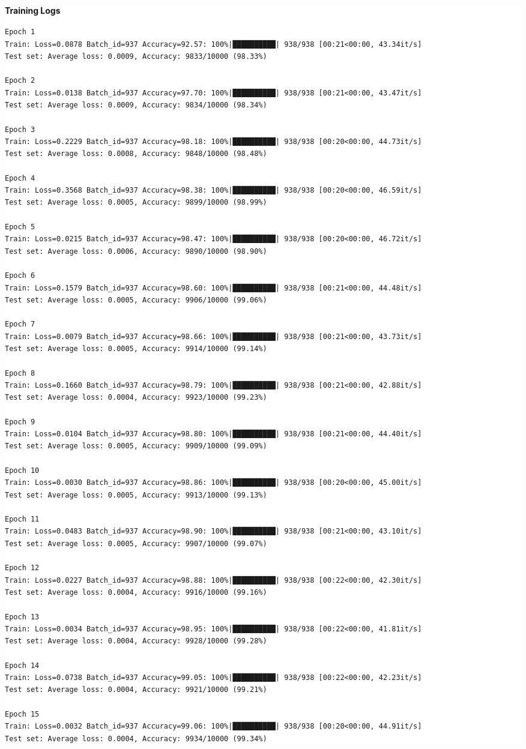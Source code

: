 ```
```

**Training Logs**
```
Epoch 1
Train: Loss=0.0878 Batch_id=937 Accuracy=92.57: 100%|██████████| 938/938 [00:21<00:00, 43.34it/s]
Test set: Average loss: 0.0009, Accuracy: 9833/10000 (98.33%)

Epoch 2
Train: Loss=0.0138 Batch_id=937 Accuracy=97.70: 100%|██████████| 938/938 [00:21<00:00, 43.47it/s]
Test set: Average loss: 0.0009, Accuracy: 9834/10000 (98.34%)

Epoch 3
Train: Loss=0.2229 Batch_id=937 Accuracy=98.18: 100%|██████████| 938/938 [00:20<00:00, 44.73it/s]
Test set: Average loss: 0.0008, Accuracy: 9848/10000 (98.48%)

Epoch 4
Train: Loss=0.3568 Batch_id=937 Accuracy=98.38: 100%|██████████| 938/938 [00:20<00:00, 46.59it/s]
Test set: Average loss: 0.0005, Accuracy: 9899/10000 (98.99%)

Epoch 5
Train: Loss=0.0215 Batch_id=937 Accuracy=98.47: 100%|██████████| 938/938 [00:20<00:00, 46.72it/s]
Test set: Average loss: 0.0006, Accuracy: 9890/10000 (98.90%)

Epoch 6
Train: Loss=0.1579 Batch_id=937 Accuracy=98.60: 100%|██████████| 938/938 [00:21<00:00, 44.48it/s]
Test set: Average loss: 0.0005, Accuracy: 9906/10000 (99.06%)

Epoch 7
Train: Loss=0.0079 Batch_id=937 Accuracy=98.66: 100%|██████████| 938/938 [00:21<00:00, 43.73it/s]
Test set: Average loss: 0.0005, Accuracy: 9914/10000 (99.14%)

Epoch 8
Train: Loss=0.1660 Batch_id=937 Accuracy=98.79: 100%|██████████| 938/938 [00:21<00:00, 42.88it/s]
Test set: Average loss: 0.0004, Accuracy: 9923/10000 (99.23%)

Epoch 9
Train: Loss=0.0104 Batch_id=937 Accuracy=98.80: 100%|██████████| 938/938 [00:21<00:00, 44.40it/s]
Test set: Average loss: 0.0005, Accuracy: 9909/10000 (99.09%)

Epoch 10
Train: Loss=0.0030 Batch_id=937 Accuracy=98.86: 100%|██████████| 938/938 [00:20<00:00, 45.00it/s]
Test set: Average loss: 0.0005, Accuracy: 9913/10000 (99.13%)

Epoch 11
Train: Loss=0.0483 Batch_id=937 Accuracy=98.90: 100%|██████████| 938/938 [00:21<00:00, 43.10it/s]
Test set: Average loss: 0.0005, Accuracy: 9907/10000 (99.07%)

Epoch 12
Train: Loss=0.0227 Batch_id=937 Accuracy=98.88: 100%|██████████| 938/938 [00:22<00:00, 42.30it/s]
Test set: Average loss: 0.0004, Accuracy: 9916/10000 (99.16%)

Epoch 13
Train: Loss=0.0034 Batch_id=937 Accuracy=98.95: 100%|██████████| 938/938 [00:22<00:00, 41.81it/s]
Test set: Average loss: 0.0004, Accuracy: 9928/10000 (99.28%)

Epoch 14
Train: Loss=0.0738 Batch_id=937 Accuracy=99.05: 100%|██████████| 938/938 [00:22<00:00, 42.23it/s]
Test set: Average loss: 0.0004, Accuracy: 9921/10000 (99.21%)

Epoch 15
Train: Loss=0.0032 Batch_id=937 Accuracy=99.06: 100%|██████████| 938/938 [00:20<00:00, 44.91it/s]
Test set: Average loss: 0.0004, Accuracy: 9934/10000 (99.34%)
```
